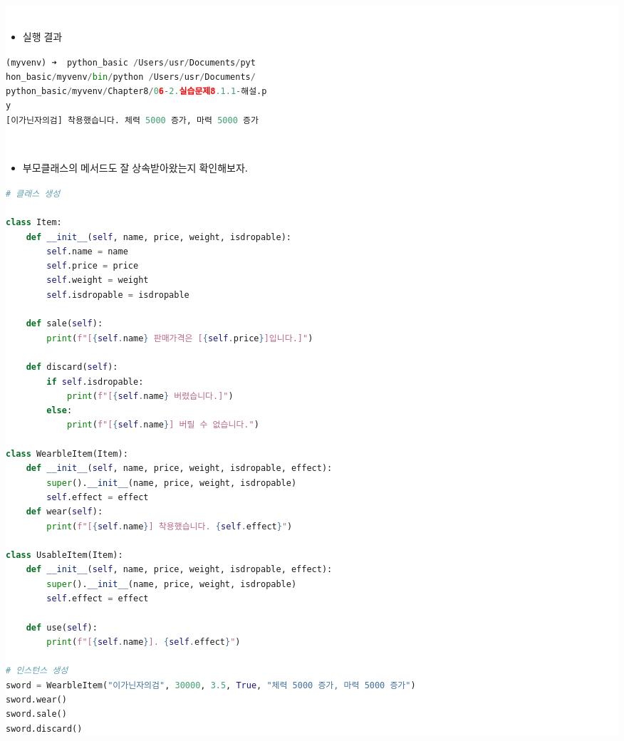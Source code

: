 <br/>

- 실행 결과

```python
(myvenv) ➜  python_basic /Users/usr/Documents/pyt
hon_basic/myvenv/bin/python /Users/usr/Documents/
python_basic/myvenv/Chapter8/06-2.실습문제8.1.1-해설.p
y
[이가닌자의검] 착용했습니다. 체력 5000 증가, 마력 5000 증가
```

<br/>

- 부모클래스의 메서드도 잘 상속받아왔는지 확인해보자.

```python
# 클래스 생성

class Item:
    def __init__(self, name, price, weight, isdropable):
        self.name = name
        self.price = price
        self.weight = weight
        self.isdropable = isdropable
    
    def sale(self):
        print(f"[{self.name} 판매가격은 [{self.price}]입니다.]")
    
    def discard(self):
        if self.isdropable:
            print(f"[{self.name} 버렸습니다.]")
        else:
            print(f"[{self.name}] 버릴 수 없습니다.")
    
class WearbleItem(Item):
    def __init__(self, name, price, weight, isdropable, effect):
        super().__init__(name, price, weight, isdropable)
        self.effect = effect
    def wear(self):
        print(f"[{self.name}] 착용했습니다. {self.effect}")

class UsableItem(Item):
    def __init__(self, name, price, weight, isdropable, effect):
        super().__init__(name, price, weight, isdropable)
        self.effect = effect
    
    def use(self):
        print(f"[{self.name}]. {self.effect}")

# 인스턴스 생성
sword = WearbleItem("이가닌자의검", 30000, 3.5, True, "체력 5000 증가, 마력 5000 증가")
sword.wear()
sword.sale()
sword.discard()
```
